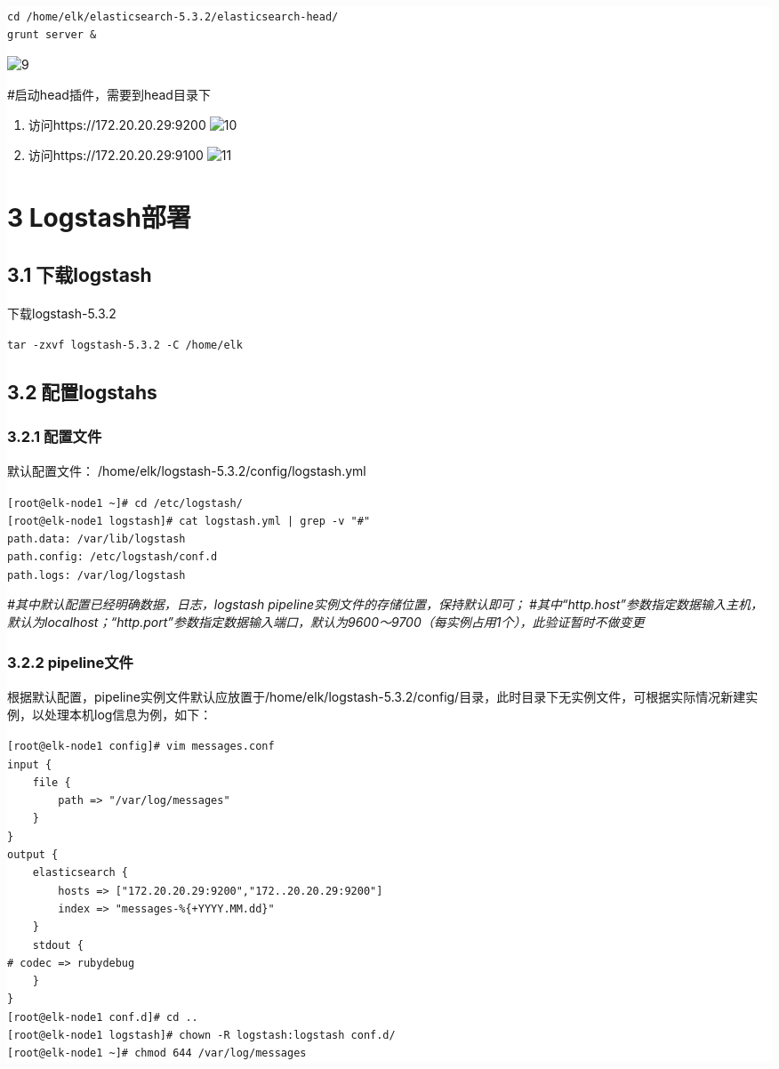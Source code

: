 ``` lsl
cd /home/elk/elasticsearch-5.3.2/elasticsearch-head/
grunt server &
```
![9](9.png)

#启动head插件，需要到head目录下

1. 访问https://172.20.20.29:9200
![10](10.png)

2. 访问https://172.20.20.29:9100
![11](11.png)


# 3 Logstash部署

## 3.1 下载logstash

下载logstash-5.3.2

``` lsl
tar -zxvf logstash-5.3.2 -C /home/elk
```

## 3.2 配置logstahs

### 3.2.1 配置文件

默认配置文件： /home/elk/logstash-5.3.2/config/logstash.yml

``` crystal
[root@elk-node1 ~]# cd /etc/logstash/
[root@elk-node1 logstash]# cat logstash.yml | grep -v "#"
path.data: /var/lib/logstash
path.config: /etc/logstash/conf.d
path.logs: /var/log/logstash
```

*#其中默认配置已经明确数据，日志，logstash pipeline实例文件的存储位置，保持默认即可；
#其中“http.host”参数指定数据输入主机，默认为localhost；“http.port”参数指定数据输入端口，默认为9600～9700（每实例占用1个），此验证暂时不做变更*

### 3.2.2 pipeline文件

根据默认配置，pipeline实例文件默认应放置于/home/elk/logstash-5.3.2/config/目录，此时目录下无实例文件，可根据实际情况新建实例，以处理本机log信息为例，如下：

``` puppet
[root@elk-node1 config]# vim messages.conf
input {
    file {
        path => "/var/log/messages"
    }
}
output {
    elasticsearch {
        hosts => ["172.20.20.29:9200","172..20.20.29:9200"]
        index => "messages-%{+YYYY.MM.dd}"
    }
    stdout {
# codec => rubydebug
    }
}
[root@elk-node1 conf.d]# cd ..
[root@elk-node1 logstash]# chown -R logstash:logstash conf.d/
[root@elk-node1 ~]# chmod 644 /var/log/messages
```